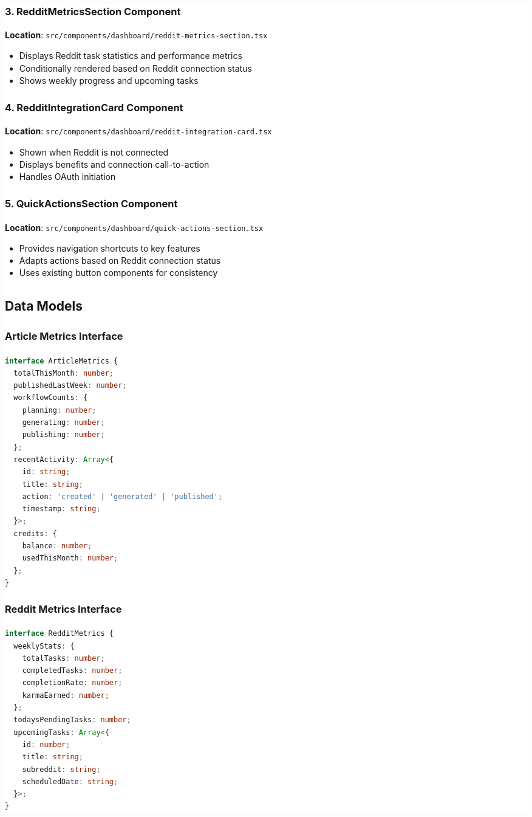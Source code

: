 ### 3. RedditMetricsSection Component  
**Location**: `src/components/dashboard/reddit-metrics-section.tsx`
- Displays Reddit task statistics and performance metrics
- Conditionally rendered based on Reddit connection status
- Shows weekly progress and upcoming tasks

### 4. RedditIntegrationCard Component
**Location**: `src/components/dashboard/reddit-integration-card.tsx`
- Shown when Reddit is not connected
- Displays benefits and connection call-to-action
- Handles OAuth initiation

### 5. QuickActionsSection Component
**Location**: `src/components/dashboard/quick-actions-section.tsx`
- Provides navigation shortcuts to key features
- Adapts actions based on Reddit connection status
- Uses existing button components for consistency

## Data Models

### Article Metrics Interface
```typescript
interface ArticleMetrics {
  totalThisMonth: number;
  publishedLastWeek: number;
  workflowCounts: {
    planning: number;
    generating: number;
    publishing: number;
  };
  recentActivity: Array<{
    id: string;
    title: string;
    action: 'created' | 'generated' | 'published';
    timestamp: string;
  }>;
  credits: {
    balance: number;
    usedThisMonth: number;
  };
}
```

### Reddit Metrics Interface
```typescript
interface RedditMetrics {
  weeklyStats: {
    totalTasks: number;
    completedTasks: number;
    completionRate: number;
    karmaEarned: number;
  };
  todaysPendingTasks: number;
  upcomingTasks: Array<{
    id: number;
    title: string;
    subreddit: string;
    scheduledDate: string;
  }>;
}
```
